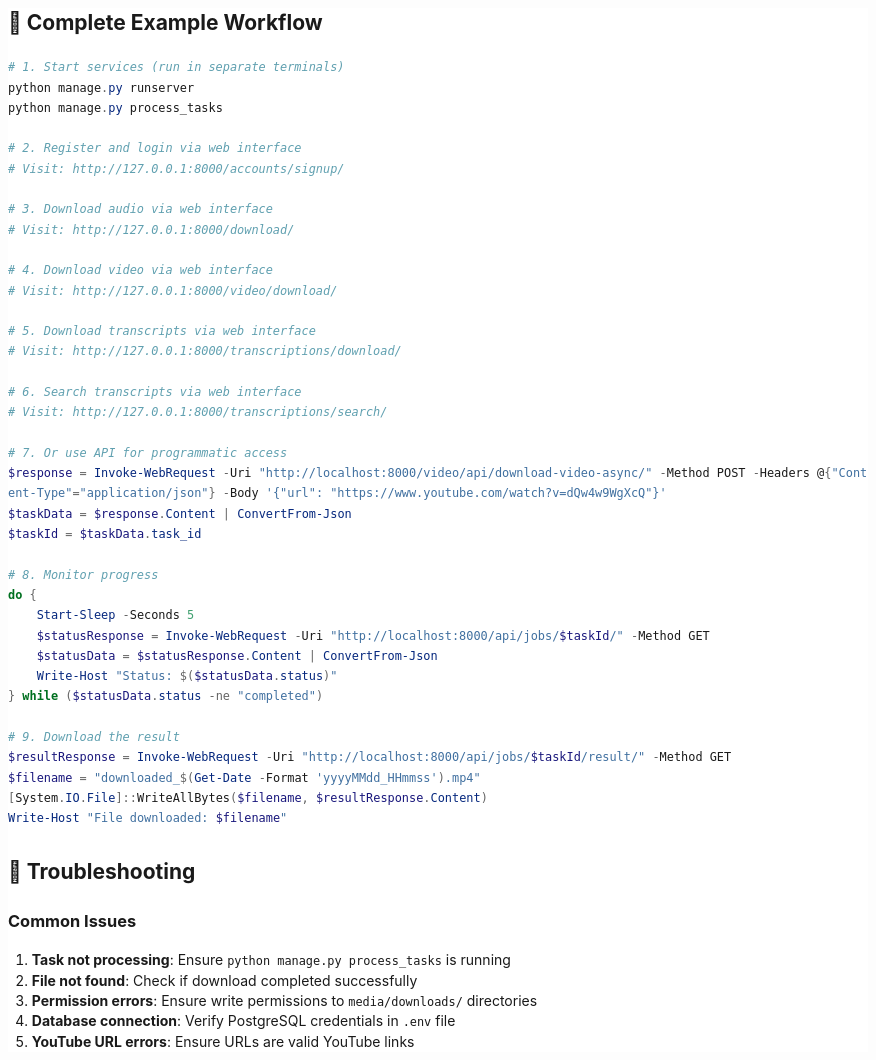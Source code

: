 ## 📝 Complete Example Workflow

```powershell
# 1. Start services (run in separate terminals)
python manage.py runserver
python manage.py process_tasks

# 2. Register and login via web interface
# Visit: http://127.0.0.1:8000/accounts/signup/

# 3. Download audio via web interface
# Visit: http://127.0.0.1:8000/download/

# 4. Download video via web interface
# Visit: http://127.0.0.1:8000/video/download/

# 5. Download transcripts via web interface
# Visit: http://127.0.0.1:8000/transcriptions/download/

# 6. Search transcripts via web interface
# Visit: http://127.0.0.1:8000/transcriptions/search/

# 7. Or use API for programmatic access
$response = Invoke-WebRequest -Uri "http://localhost:8000/video/api/download-video-async/" -Method POST -Headers @{"Content-Type"="application/json"} -Body '{"url": "https://www.youtube.com/watch?v=dQw4w9WgXcQ"}'
$taskData = $response.Content | ConvertFrom-Json
$taskId = $taskData.task_id

# 8. Monitor progress
do {
    Start-Sleep -Seconds 5
    $statusResponse = Invoke-WebRequest -Uri "http://localhost:8000/api/jobs/$taskId/" -Method GET
    $statusData = $statusResponse.Content | ConvertFrom-Json
    Write-Host "Status: $($statusData.status)"
} while ($statusData.status -ne "completed")

# 9. Download the result
$resultResponse = Invoke-WebRequest -Uri "http://localhost:8000/api/jobs/$taskId/result/" -Method GET
$filename = "downloaded_$(Get-Date -Format 'yyyyMMdd_HHmmss').mp4"
[System.IO.File]::WriteAllBytes($filename, $resultResponse.Content)
Write-Host "File downloaded: $filename"
```

## 🐛 Troubleshooting

### Common Issues

1. **Task not processing**: Ensure `python manage.py process_tasks` is running
2. **File not found**: Check if download completed successfully
3. **Permission errors**: Ensure write permissions to `media/downloads/` directories
4. **Database connection**: Verify PostgreSQL credentials in `.env` file
5. **YouTube URL errors**: Ensure URLs are valid YouTube links
